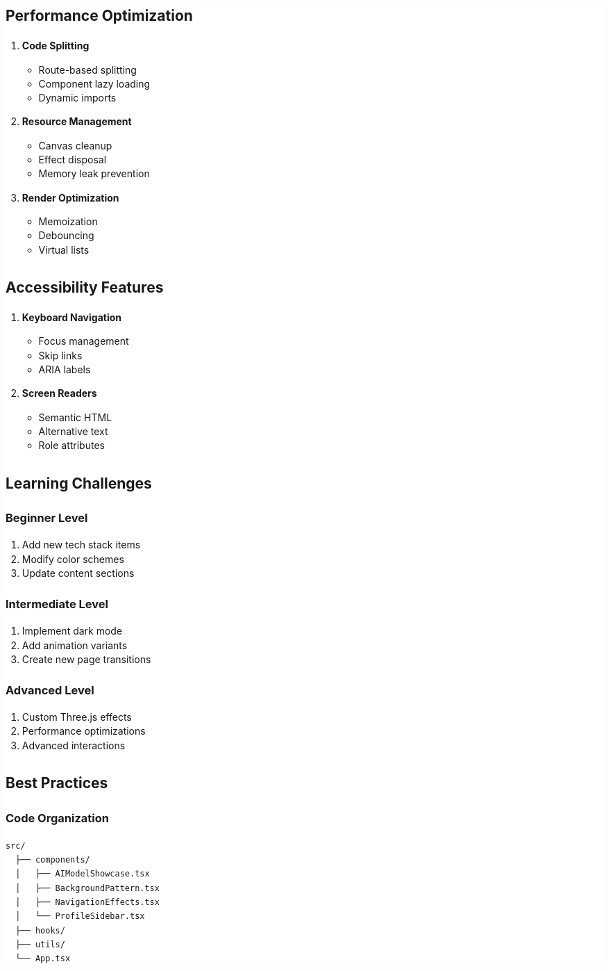 ## Performance Optimization

1. **Code Splitting**
   - Route-based splitting
   - Component lazy loading
   - Dynamic imports

2. **Resource Management**
   - Canvas cleanup
   - Effect disposal
   - Memory leak prevention

3. **Render Optimization**
   - Memoization
   - Debouncing
   - Virtual lists

## Accessibility Features

1. **Keyboard Navigation**
   - Focus management
   - Skip links
   - ARIA labels

2. **Screen Readers**
   - Semantic HTML
   - Alternative text
   - Role attributes

## Learning Challenges

### Beginner Level
1. Add new tech stack items
2. Modify color schemes
3. Update content sections

### Intermediate Level
1. Implement dark mode
2. Add animation variants
3. Create new page transitions

### Advanced Level
1. Custom Three.js effects
2. Performance optimizations
3. Advanced interactions

## Best Practices

### Code Organization
```
src/
  ├── components/
  │   ├── AIModelShowcase.tsx
  │   ├── BackgroundPattern.tsx
  │   ├── NavigationEffects.tsx
  │   └── ProfileSidebar.tsx
  ├── hooks/
  ├── utils/
  └── App.tsx
```
